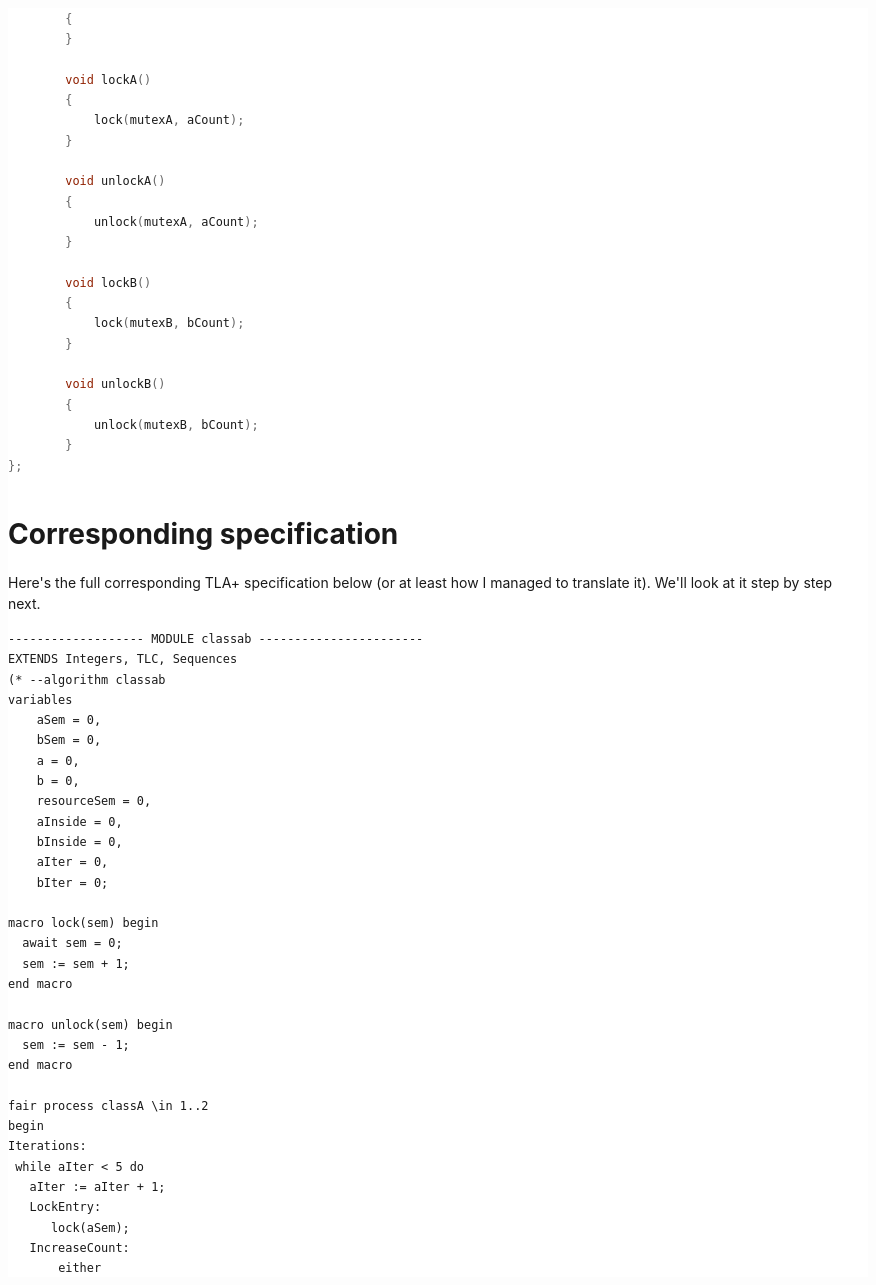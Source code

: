 ```cpp
        {
        }

        void lockA()
        {
            lock(mutexA, aCount);
        }

        void unlockA()
        {
            unlock(mutexA, aCount);
        }

        void lockB()
        {
            lock(mutexB, bCount);
        }

        void unlockB()
        {
            unlock(mutexB, bCount);
        }
};
```

# Corresponding specification

Here's the full corresponding TLA+ specification below (or at least how I managed to translate it). We'll look at it step by step next.

```
------------------- MODULE classab -----------------------
EXTENDS Integers, TLC, Sequences
(* --algorithm classab
variables 
    aSem = 0, 
    bSem = 0, 
    a = 0, 
    b = 0, 
    resourceSem = 0, 
    aInside = 0, 
    bInside = 0, 
    aIter = 0, 
    bIter = 0;

macro lock(sem) begin
  await sem = 0;
  sem := sem + 1;
end macro

macro unlock(sem) begin
  sem := sem - 1;
end macro  

fair process classA \in 1..2
begin
Iterations:
 while aIter < 5 do
   aIter := aIter + 1;
   LockEntry:
      lock(aSem);
   IncreaseCount:   
       either
```